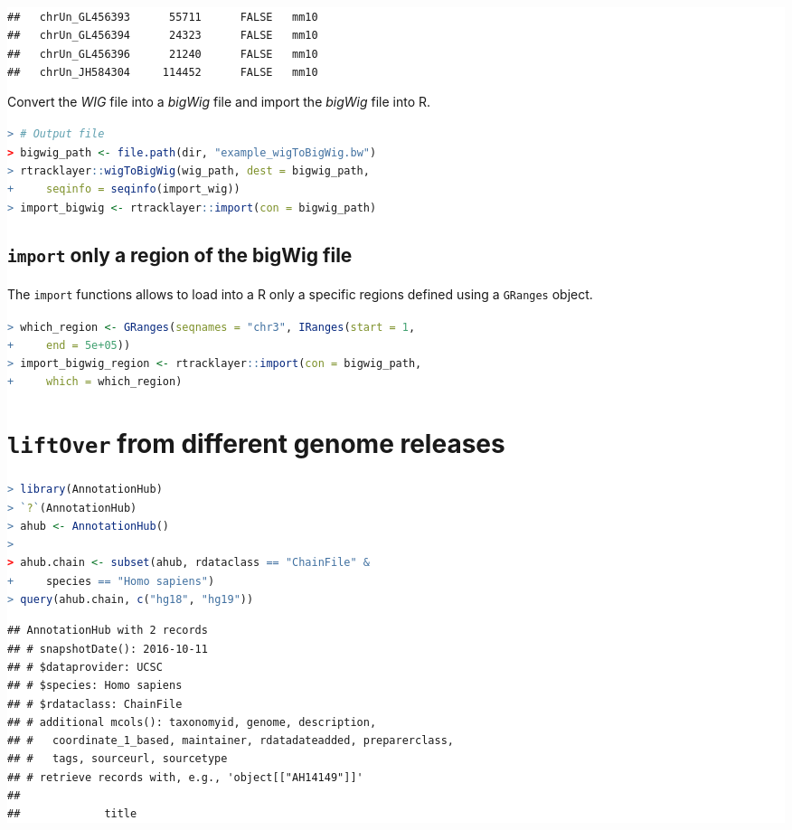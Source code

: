     ##   chrUn_GL456393      55711      FALSE   mm10
    ##   chrUn_GL456394      24323      FALSE   mm10
    ##   chrUn_GL456396      21240      FALSE   mm10
    ##   chrUn_JH584304     114452      FALSE   mm10

Convert the *WIG* file into a *bigWig* file and import the *bigWig* file into R.

``` r
> # Output file
> bigwig_path <- file.path(dir, "example_wigToBigWig.bw")
> rtracklayer::wigToBigWig(wig_path, dest = bigwig_path, 
+     seqinfo = seqinfo(import_wig))
> import_bigwig <- rtracklayer::import(con = bigwig_path)
```

`import` only a region of the bigWig file
-----------------------------------------

The `import` functions allows to load into a R only a specific regions defined using a `GRanges` object.

``` r
> which_region <- GRanges(seqnames = "chr3", IRanges(start = 1, 
+     end = 5e+05))
> import_bigwig_region <- rtracklayer::import(con = bigwig_path, 
+     which = which_region)
```

`liftOver` from different genome releases
=========================================

``` r
> library(AnnotationHub)
> `?`(AnnotationHub)
> ahub <- AnnotationHub()
> 
> ahub.chain <- subset(ahub, rdataclass == "ChainFile" & 
+     species == "Homo sapiens")
> query(ahub.chain, c("hg18", "hg19"))
```

    ## AnnotationHub with 2 records
    ## # snapshotDate(): 2016-10-11 
    ## # $dataprovider: UCSC
    ## # $species: Homo sapiens
    ## # $rdataclass: ChainFile
    ## # additional mcols(): taxonomyid, genome, description,
    ## #   coordinate_1_based, maintainer, rdatadateadded, preparerclass,
    ## #   tags, sourceurl, sourcetype 
    ## # retrieve records with, e.g., 'object[["AH14149"]]' 
    ## 
    ##             title                   